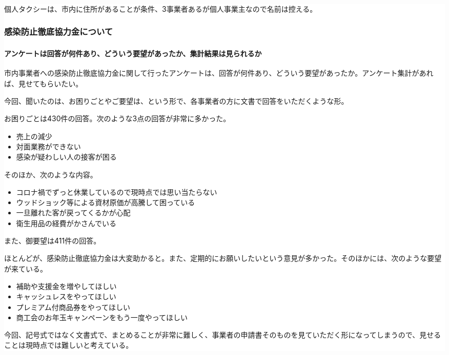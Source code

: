 </div>

<div class="bln bright" data-speaker="公共交通課長（照井）">

個人タクシーは、市内に住所があることが条件、3事業者あるが個人事業主なので名前は控える。

</div>

</div>

### 感染防止徹底協力金について

<div class="group" style="--group-title:'感染防止徹底協力金について';">

#### アンケートは回答が何件あり、どういう要望があったか、集計結果は見られるか

<div class="bln bleft" data-speaker="他会派の議員">

市内事業者への感染防止徹底協力金に関して行ったアンケートは、回答が何件あり、どういう要望があったか。アンケート集計があれば、見せてもらいたい。

</div>

<div class="bln bright" data-speaker="産業振興課長（齋藤）">

今回、聞いたのは、お困りごとやご要望は、という形で、各事業者の方に文書で回答をいただくような形。

</div>

<div class="bln bright" data-speaker="産業振興課長（齋藤）">

お困りごとは430件の回答。次のような3点の回答が非常に多かった。

- 売上の減少
- 対面業務ができない
- 感染が疑わしい人の接客が困る

そのほか、次のような内容。

- コロナ禍でずっと休業しているので現時点では思い当たらない
- ウッドショック等による資材原価が高騰して困っている
- 一旦離れた客が戻ってくるかが心配
- 衛生用品の経費がかさんでいる

</div>

<div class="bln bright" data-speaker="産業振興課長（齋藤）">

また、御要望は411件の回答。

ほとんどが、感染防止徹底協力金は大変助かると。また、定期的にお願いしたいという意見が多かった。そのほかには、次のような要望が来ている。
- 補助や支援金を増やしてほしい
- キャッシュレスをやってほしい
- プレミアム付商品券をやってほしい
- 商工会のお年玉キャンペーンをもう一度やってほしい

</div>

<div class="bln bright" data-speaker="産業振興課長（齋藤）">

今回、記号式ではなく文書式で、まとめることが非常に難しく、事業者の申請書そのものを見ていただく形になってしまうので、見せることは現時点では難しいと考えている。

</div>
